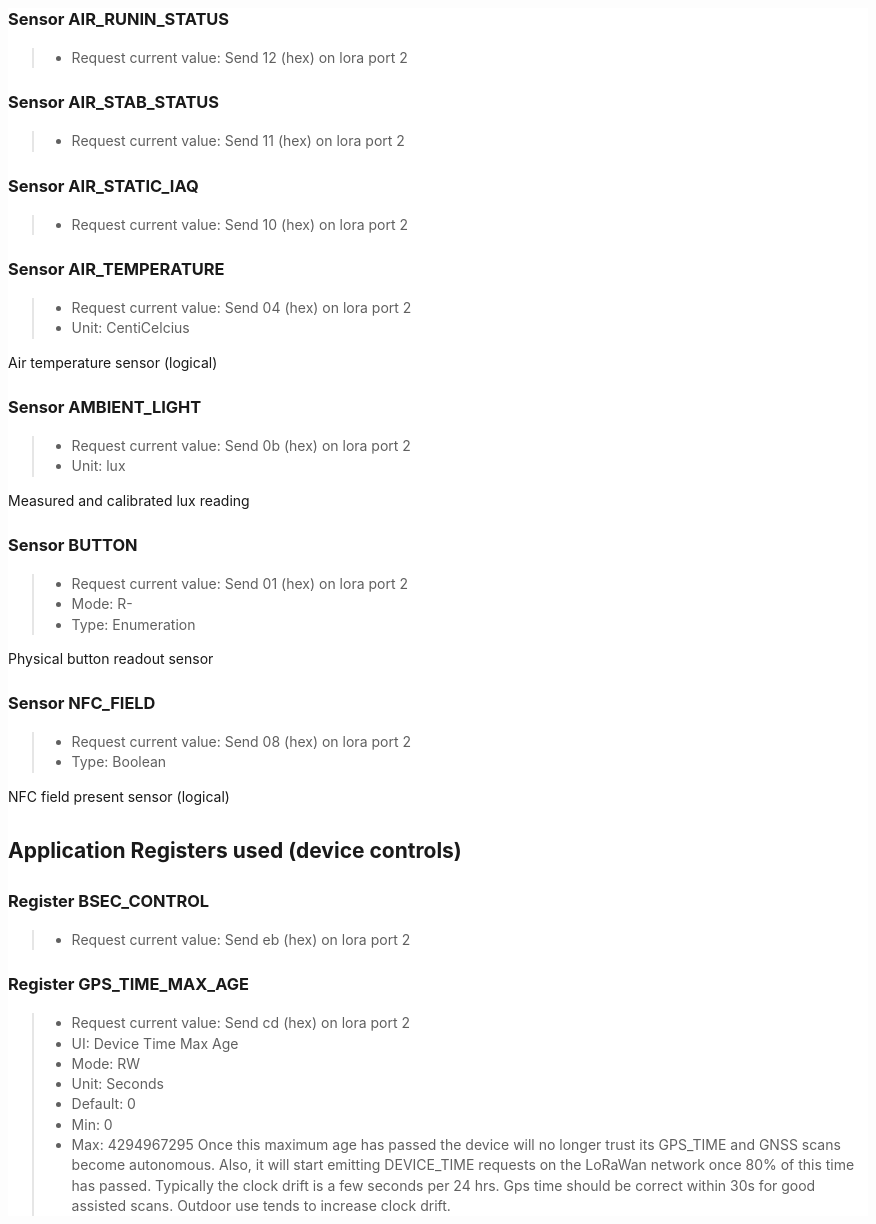 
### Sensor AIR_RUNIN_STATUS

> - Request current value: Send 12 (hex) on lora port 2

### Sensor AIR_STAB_STATUS

> - Request current value: Send 11 (hex) on lora port 2

### Sensor AIR_STATIC_IAQ

> - Request current value: Send 10 (hex) on lora port 2

### Sensor AIR_TEMPERATURE

> - Request current value: Send 04 (hex) on lora port 2
> - Unit: CentiCelcius

Air temperature sensor (logical)

### Sensor AMBIENT_LIGHT

> - Request current value: Send 0b (hex) on lora port 2
> - Unit: lux

Measured and calibrated lux reading

### Sensor BUTTON

> - Request current value: Send 01 (hex) on lora port 2
> - Mode: R-
> - Type: Enumeration

Physical button readout sensor


### Sensor NFC_FIELD

> - Request current value: Send 08 (hex) on lora port 2
> - Type: Boolean

NFC field present sensor (logical)


## Application Registers used (device controls)


### Register BSEC_CONTROL

> - Request current value: Send eb (hex) on lora port 2

### Register GPS_TIME_MAX_AGE

> - Request current value: Send cd (hex) on lora port 2
> - UI:   Device Time Max Age
> - Mode: RW
> - Unit: Seconds
> - Default: 0
> - Min: 0
> - Max: 4294967295
Once this maximum age has passed the device will no longer trust its GPS_TIME and GNSS scans become autonomous.
Also, it will start emitting DEVICE_TIME requests on the LoRaWan network once 80% of this time has passed.
Typically the clock drift is a few seconds per 24 hrs. Gps time should be correct within 30s for good assisted scans.
Outdoor use tends to increase clock drift.
